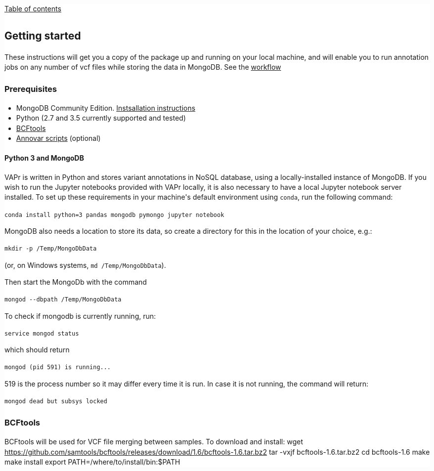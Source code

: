 
[Table of contents](#toc)
<a id='getting_started'></a>
## Getting started

These instructions will get you a copy of the package up and running on your local machine, and will enable you to run annotation jobs 
 on any number of vcf files while storing the data in MongoDB. See the [workflow](#workflow) 

<a id='setup'></a>
### Prerequisites

- MongoDB Community Edition. [Instsallation instructions](https://goo.gl/TpBkcb)
- Python (2.7 and 3.5 currently supported and tested)
- [BCFtools](https://samtools.github.io/bcftools/)
- [Annovar scripts](http://annovar.openbioinformatics.org/en/latest/user-guide/download/) (optional)

#### Python 3 and MongoDB

VAPr is written in Python and stores variant annotations in NoSQL database, using a locally-installed instance of MongoDB.
  If you wish to run the Jupyter notebooks provided with VAPr locally, it is also necessary to have a local Jupyter 
  notebook server installed. To set up these requirements in your machine's default environment using `conda`, run the 
  following command:

    conda install python=3 pandas mongodb pymongo jupyter notebook

MongoDB also needs a location to store its data, so create a directory for this in the location of your choice, e.g.:

    mkdir -p /Temp/MongoDbData
    
(or, on Windows systems, `md /Temp/MongoDbData`). 

Then start the MongoDb with the command

    mongod --dbpath /Temp/MongoDbData

    
To check if mongodb is currently running, run:

    service mongod status
    
which should return    
    
    mongod (pid 591) is running...
    
519 is the process number so it may differ every time it is run. In case it is not running, the command will return:

    mongod dead but subsys locked

### BCFtools

BCFtools will be used for VCF file merging between samples. To download and install:
    wget https://github.com/samtools/bcftools/releases/download/1.6/bcftools-1.6.tar.bz2
    tar -vxjf bcftools-1.6.tar.bz2
    cd bcftools-1.6
    make
    make install
    export PATH=/where/to/install/bin:$PATH
